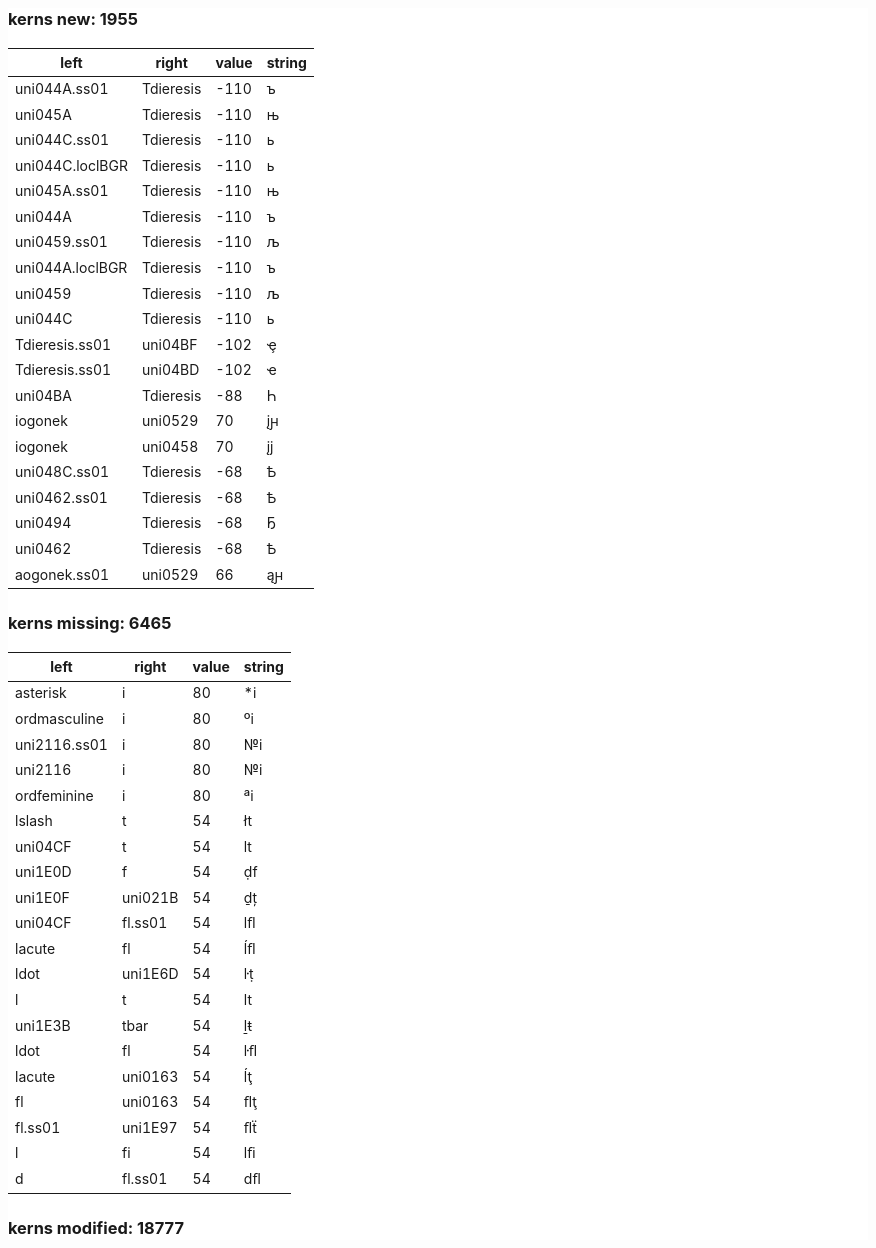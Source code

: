 
### kerns new: 1955

left | right | value | string
--- | --- | --- | --- | 
uni044A.ss01 | Tdieresis | -110 | ъ
uni045A | Tdieresis | -110 | њ
uni044C.ss01 | Tdieresis | -110 | ь
uni044C.loclBGR | Tdieresis | -110 | ь
uni045A.ss01 | Tdieresis | -110 | њ
uni044A | Tdieresis | -110 | ъ
uni0459.ss01 | Tdieresis | -110 | љ
uni044A.loclBGR | Tdieresis | -110 | ъ
uni0459 | Tdieresis | -110 | љ
uni044C | Tdieresis | -110 | ь
Tdieresis.ss01 | uni04BF | -102 | ҿ
Tdieresis.ss01 | uni04BD | -102 | ҽ
uni04BA | Tdieresis | -88 | Һ
iogonek | uni0529 | 70 | įԩ
iogonek | uni0458 | 70 | įј
uni048C.ss01 | Tdieresis | -68 | Ҍ
uni0462.ss01 | Tdieresis | -68 | Ѣ
uni0494 | Tdieresis | -68 | Ҕ
uni0462 | Tdieresis | -68 | Ѣ
aogonek.ss01 | uni0529 | 66 | ąԩ

### kerns missing: 6465

left | right | value | string
--- | --- | --- | --- | 
asterisk | i | 80 | *i
ordmasculine | i | 80 | ºi
uni2116.ss01 | i | 80 | №i
uni2116 | i | 80 | №i
ordfeminine | i | 80 | ªi
lslash | t | 54 | łt
uni04CF | t | 54 | ӏt
uni1E0D | f | 54 | ḍf
uni1E0F | uni021B | 54 | ḏț
uni04CF | fl.ss01 | 54 | ӏﬂ
lacute | fl | 54 | ĺﬂ
ldot | uni1E6D | 54 | ŀṭ
l | t | 54 | lt
uni1E3B | tbar | 54 | ḻŧ
ldot | fl | 54 | ŀﬂ
lacute | uni0163 | 54 | ĺţ
fl | uni0163 | 54 | ﬂţ
fl.ss01 | uni1E97 | 54 | ﬂẗ
l | fi | 54 | lﬁ
d | fl.ss01 | 54 | dﬂ

### kerns modified: 18777

